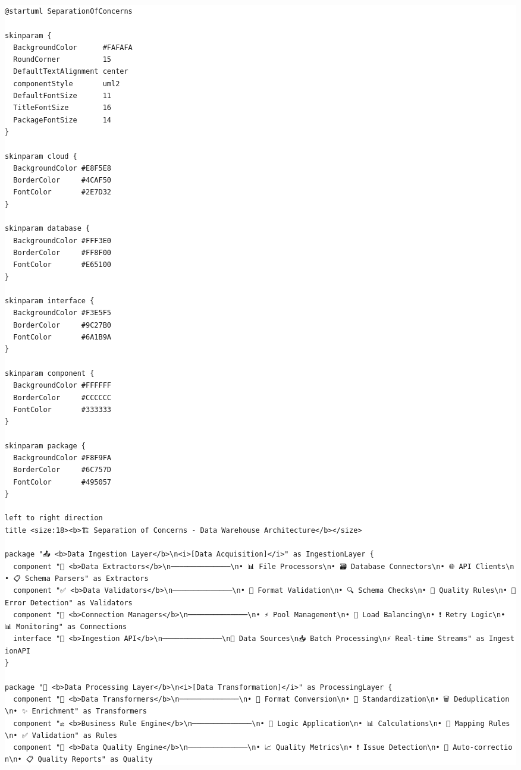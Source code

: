 ```plantuml
@startuml SeparationOfConcerns

skinparam {
  BackgroundColor      #FAFAFA
  RoundCorner          15
  DefaultTextAlignment center
  componentStyle       uml2
  DefaultFontSize      11
  TitleFontSize        16
  PackageFontSize      14
}

skinparam cloud {
  BackgroundColor #E8F5E8
  BorderColor     #4CAF50
  FontColor       #2E7D32
}

skinparam database {
  BackgroundColor #FFF3E0
  BorderColor     #FF8F00
  FontColor       #E65100
}

skinparam interface {
  BackgroundColor #F3E5F5
  BorderColor     #9C27B0
  FontColor       #6A1B9A
}

skinparam component {
  BackgroundColor #FFFFFF
  BorderColor     #CCCCCC
  FontColor       #333333
}

skinparam package {
  BackgroundColor #F8F9FA
  BorderColor     #6C757D
  FontColor       #495057
}

left to right direction
title <size:18><b>🏗️ Separation of Concerns - Data Warehouse Architecture</b></size>

package "📤 <b>Data Ingestion Layer</b>\n<i>[Data Acquisition]</i>" as IngestionLayer {
  component "🔌 <b>Data Extractors</b>\n──────────────\n• 📊 File Processors\n• 🗃️ Database Connectors\n• 🌐 API Clients\n• 📋 Schema Parsers" as Extractors
  component "✅ <b>Data Validators</b>\n──────────────\n• 📏 Format Validation\n• 🔍 Schema Checks\n• 🎯 Quality Rules\n• 🚨 Error Detection" as Validators
  component "🔗 <b>Connection Managers</b>\n──────────────\n• ⚡ Pool Management\n• 🔄 Load Balancing\n• ❗ Retry Logic\n• 📊 Monitoring" as Connections
  interface "📡 <b>Ingestion API</b>\n──────────────\n🔌 Data Sources\n📥 Batch Processing\n⚡ Real-time Streams" as IngestionAPI
}

package "🔧 <b>Data Processing Layer</b>\n<i>[Data Transformation]</i>" as ProcessingLayer {
  component "🧹 <b>Data Transformers</b>\n──────────────\n• 🔄 Format Conversion\n• 📏 Standardization\n• 🗑️ Deduplication\n• ✨ Enrichment" as Transformers
  component "⚖️ <b>Business Rule Engine</b>\n──────────────\n• 🎯 Logic Application\n• 📊 Calculations\n• 🔗 Mapping Rules\n• ✅ Validation" as Rules
  component "🎯 <b>Data Quality Engine</b>\n──────────────\n• 📈 Quality Metrics\n• ❗ Issue Detection\n• 🔧 Auto-correction\n• 📋 Quality Reports" as Quality
```